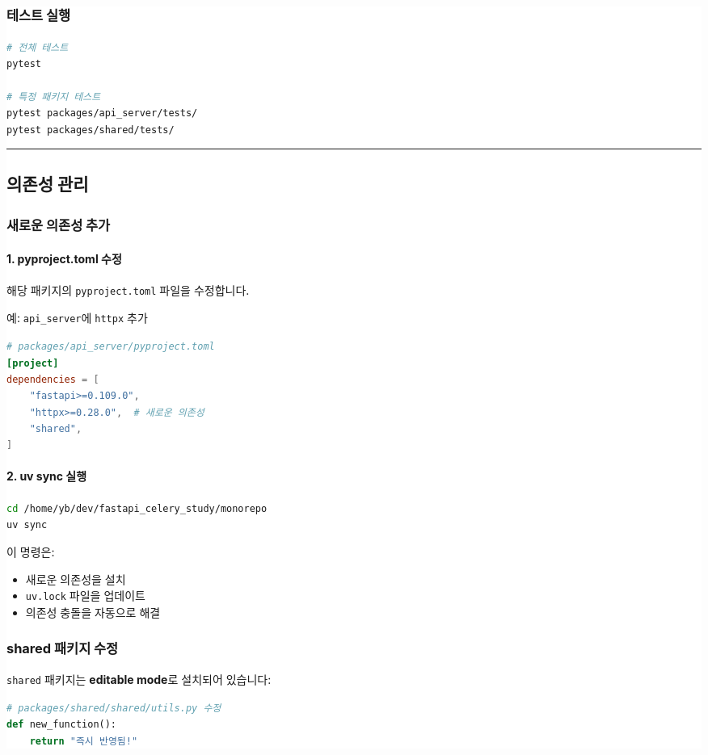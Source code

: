 
### 테스트 실행

```bash
# 전체 테스트
pytest

# 특정 패키지 테스트
pytest packages/api_server/tests/
pytest packages/shared/tests/
```

---

## 의존성 관리

### 새로운 의존성 추가

#### 1. pyproject.toml 수정

해당 패키지의 `pyproject.toml` 파일을 수정합니다.

예: `api_server`에 `httpx` 추가

```toml
# packages/api_server/pyproject.toml
[project]
dependencies = [
    "fastapi>=0.109.0",
    "httpx>=0.28.0",  # 새로운 의존성
    "shared",
]
```

#### 2. uv sync 실행

```bash
cd /home/yb/dev/fastapi_celery_study/monorepo
uv sync
```

이 명령은:
- 새로운 의존성을 설치
- `uv.lock` 파일을 업데이트
- 의존성 충돌을 자동으로 해결

### shared 패키지 수정

`shared` 패키지는 **editable mode**로 설치되어 있습니다:

```python
# packages/shared/shared/utils.py 수정
def new_function():
    return "즉시 반영됨!"
```
